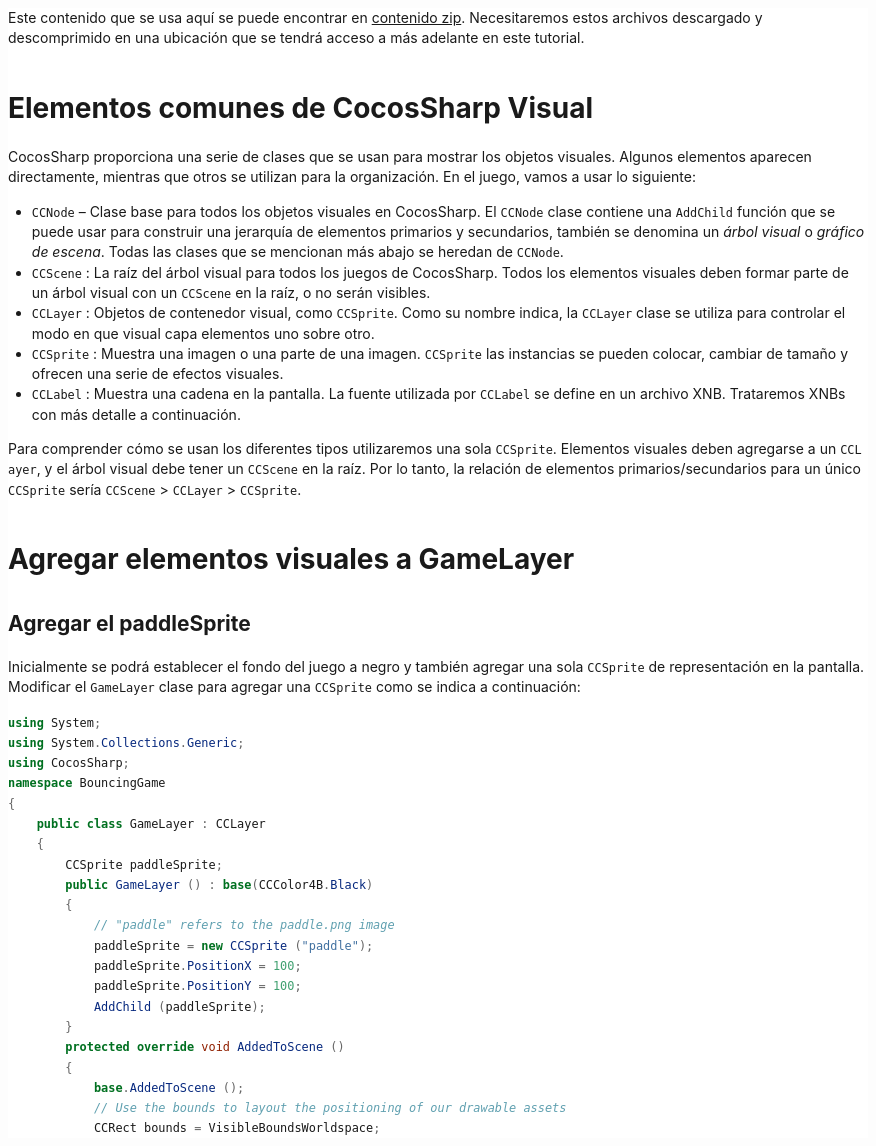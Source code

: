 Este contenido que se usa aquí se puede encontrar en [contenido zip](https://github.com/xamarin/mobile-samples/blob/master/BouncingGame/Resources/Content.zip?raw=true). Necesitaremos estos archivos descargado y descomprimido en una ubicación que se tendrá acceso a más adelante en este tutorial.


# <a name="common-cocossharp-visual-elements"></a>Elementos comunes de CocosSharp Visual

CocosSharp proporciona una serie de clases que se usan para mostrar los objetos visuales. Algunos elementos aparecen directamente, mientras que otros se utilizan para la organización. En el juego, vamos a usar lo siguiente:

 - `CCNode` – Clase base para todos los objetos visuales en CocosSharp. El `CCNode` clase contiene una `AddChild` función que se puede usar para construir una jerarquía de elementos primarios y secundarios, también se denomina un *árbol visual* o *gráfico de escena*. Todas las clases que se mencionan más abajo se heredan de `CCNode`.
 - `CCScene` : La raíz del árbol visual para todos los juegos de CocosSharp. Todos los elementos visuales deben formar parte de un árbol visual con un `CCScene` en la raíz, o no serán visibles.
 - `CCLayer` : Objetos de contenedor visual, como `CCSprite`. Como su nombre indica, la `CCLayer` clase se utiliza para controlar el modo en que visual capa elementos uno sobre otro.
 - `CCSprite` : Muestra una imagen o una parte de una imagen. `CCSprite` las instancias se pueden colocar, cambiar de tamaño y ofrecen una serie de efectos visuales.
 - `CCLabel` : Muestra una cadena en la pantalla. La fuente utilizada por `CCLabel` se define en un archivo XNB. Trataremos XNBs con más detalle a continuación.

Para comprender cómo se usan los diferentes tipos utilizaremos una sola `CCSprite`. Elementos visuales deben agregarse a un `CCLayer`, y el árbol visual debe tener un `CCScene` en la raíz. Por lo tanto, la relación de elementos primarios/secundarios para un único `CCSprite` sería `CCScene`  >  `CCLayer`  >  `CCSprite`.


# <a name="adding-visual-elements-to-gamelayer"></a>Agregar elementos visuales a GameLayer


## <a name="adding-the-paddlesprite"></a>Agregar el paddleSprite

Inicialmente se podrá establecer el fondo del juego a negro y también agregar una sola `CCSprite` de representación en la pantalla. Modificar el `GameLayer` clase para agregar una `CCSprite` como se indica a continuación:


```csharp
using System;
using System.Collections.Generic;
using CocosSharp;
namespace BouncingGame
{
    public class GameLayer : CCLayer
    {
        CCSprite paddleSprite;
        public GameLayer () : base(CCColor4B.Black)
        {
            // "paddle" refers to the paddle.png image
            paddleSprite = new CCSprite ("paddle");
            paddleSprite.PositionX = 100;
            paddleSprite.PositionY = 100;
            AddChild (paddleSprite);
        }
        protected override void AddedToScene ()
        {
            base.AddedToScene ();
            // Use the bounds to layout the positioning of our drawable assets
            CCRect bounds = VisibleBoundsWorldspace;
```